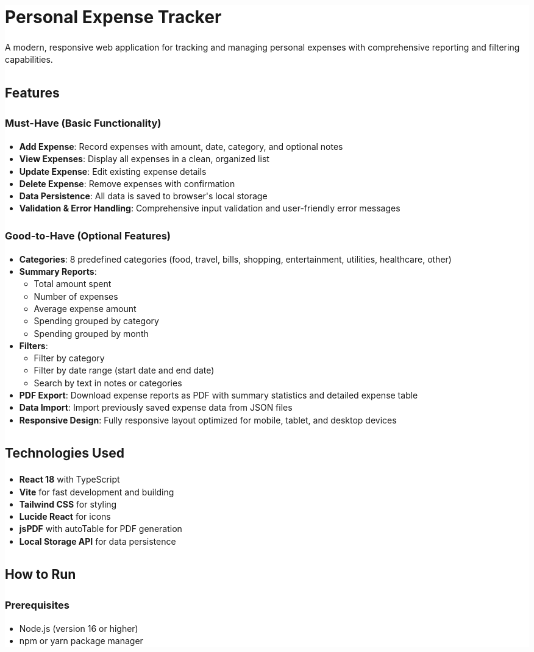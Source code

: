 # Personal Expense Tracker

A modern, responsive web application for tracking and managing personal expenses with comprehensive reporting and filtering capabilities.

## Features

### Must-Have (Basic Functionality)
- **Add Expense**: Record expenses with amount, date, category, and optional notes
- **View Expenses**: Display all expenses in a clean, organized list
- **Update Expense**: Edit existing expense details
- **Delete Expense**: Remove expenses with confirmation
- **Data Persistence**: All data is saved to browser's local storage
- **Validation & Error Handling**: Comprehensive input validation and user-friendly error messages

### Good-to-Have (Optional Features)
- **Categories**: 8 predefined categories (food, travel, bills, shopping, entertainment, utilities, healthcare, other)
- **Summary Reports**:
  - Total amount spent
  - Number of expenses
  - Average expense amount
  - Spending grouped by category
  - Spending grouped by month
- **Filters**:
  - Filter by category
  - Filter by date range (start date and end date)
  - Search by text in notes or categories
- **PDF Export**: Download expense reports as PDF with summary statistics and detailed expense table
- **Data Import**: Import previously saved expense data from JSON files
- **Responsive Design**: Fully responsive layout optimized for mobile, tablet, and desktop devices

## Technologies Used

- **React 18** with TypeScript
- **Vite** for fast development and building
- **Tailwind CSS** for styling
- **Lucide React** for icons
- **jsPDF** with autoTable for PDF generation
- **Local Storage API** for data persistence

## How to Run

### Prerequisites
- Node.js (version 16 or higher)
- npm or yarn package manager
